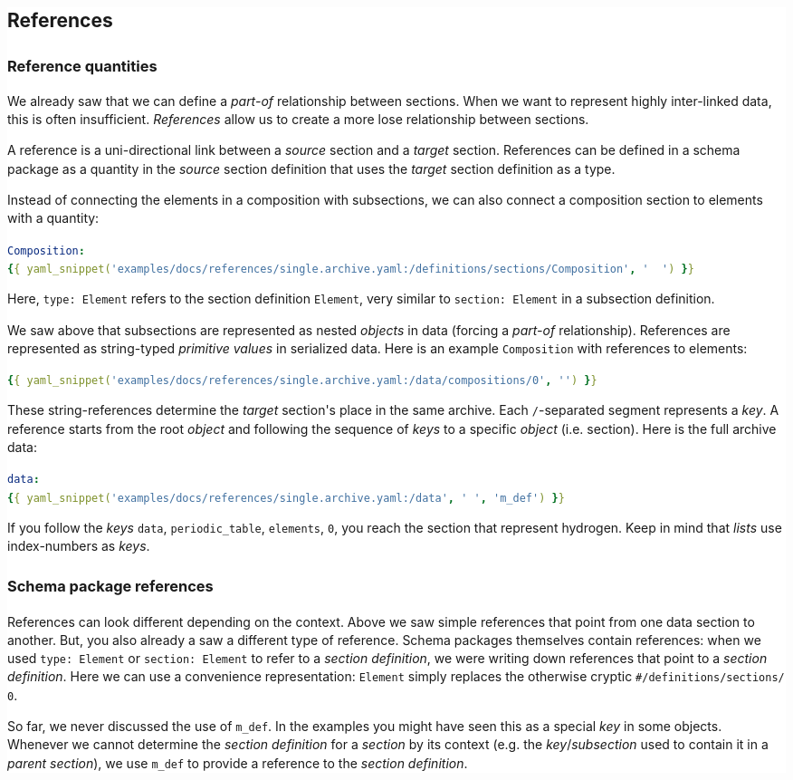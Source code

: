 ## References

### Reference quantities
We already saw that we can define a *part-of* relationship between sections. When we
want to represent highly inter-linked data, this is often insufficient. *References*
allow us to create a more lose relationship between sections.

A reference is a uni-directional link between a *source* section and a *target* section.
References can be defined in a schema package as a quantity in the *source* section definition
that uses the *target* section definition as a type.

Instead of connecting the elements in a composition with subsections, we can also
connect a composition section to elements with a quantity:

```yaml
Composition:
{{ yaml_snippet('examples/docs/references/single.archive.yaml:/definitions/sections/Composition', '  ') }}
```

Here, `type: Element` refers to the section definition `Element`, very similar to
`section: Element` in a subsection definition.

We saw above that subsections are represented as nested *objects* in data (forcing a
*part-of* relationship). References are represented as string-typed *primitive values*
in serialized data. Here is an example `Composition` with references to elements:

```yaml
{{ yaml_snippet('examples/docs/references/single.archive.yaml:/data/compositions/0', '') }}
```

These string-references determine the *target* section's place in the same archive.
Each `/`-separated segment represents a *key*. A reference starts from the
root *object* and following the sequence of *keys* to a specific *object* (i.e. section).
Here is the full archive data:

```yaml
data:
{{ yaml_snippet('examples/docs/references/single.archive.yaml:/data', ' ', 'm_def') }}
```

If you follow the *keys* `data`, `periodic_table`, `elements`, `0`, you reach the
section that represent hydrogen. Keep in mind that *lists* use index-numbers as *keys*.

### Schema package references
References can look different depending on the context. Above we saw simple references
that point from one data section to another. But, you also already a saw a different
type of reference. Schema packages themselves contain references: when we
used `type: Element` or `section: Element` to refer to a *section definition*, we were
writing down references that point to a *section definition*. Here we can use a convenience representation: `Element` simply replaces the otherwise cryptic `#/definitions/sections/0`.

So far, we never discussed the use of `m_def`. In the examples you might have seen this
as a special *key* in some objects. Whenever we cannot determine the *section definition*
for a *section* by its context (e.g. the *key*/*subsection* used to contain it in a *parent section*), we use `m_def` to provide a reference to the *section definition*.
